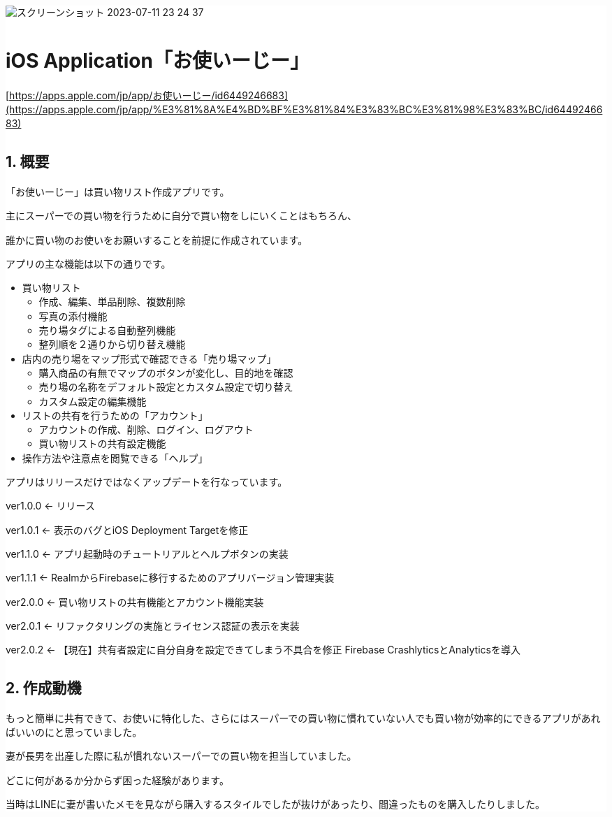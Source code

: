 ![スクリーンショット 2023-07-11 23 24 37](https://github.com/HaruhikoMotokawa/RemeApp/assets/123522778/8031e15b-c98a-45fb-a1bc-0cf44bdb5f14)
# iOS Application「お使いーじー」

[https://apps.apple.com/jp/app/お使いーじー/id6449246683](https://apps.apple.com/jp/app/%E3%81%8A%E4%BD%BF%E3%81%84%E3%83%BC%E3%81%98%E3%83%BC/id6449246683)

## 1. 概要

「お使いーじー」は買い物リスト作成アプリです。

主にスーパーでの買い物を行うために自分で買い物をしにいくことはもちろん、

誰かに買い物のお使いをお願いすることを前提に作成されています。

アプリの主な機能は以下の通りです。

- 買い物リスト
    - 作成、編集、単品削除、複数削除
    - 写真の添付機能
    - 売り場タグによる自動整列機能
    - 整列順を２通りから切り替え機能
- 店内の売り場をマップ形式で確認できる「売り場マップ」
    - 購入商品の有無でマップのボタンが変化し、目的地を確認
    - 売り場の名称をデフォルト設定とカスタム設定で切り替え
    - カスタム設定の編集機能
- リストの共有を行うための「アカウント」
    - アカウントの作成、削除、ログイン、ログアウト
    - 買い物リストの共有設定機能
- 操作方法や注意点を閲覧できる「ヘルプ」

アプリはリリースだけではなくアップデートを行なっています。

ver1.0.0 ← リリース

ver1.0.1 ← 表示のバグとiOS Deployment Targetを修正

ver1.1.0 ← アプリ起動時のチュートリアルとヘルプボタンの実装

ver1.1.1 ← RealmからFirebaseに移行するためのアプリバージョン管理実装

ver2.0.0 ← 買い物リストの共有機能とアカウント機能実装

ver2.0.1 ← リファクタリングの実施とライセンス認証の表示を実装

ver2.0.2 ← 【現在】共有者設定に自分自身を設定できてしまう不具合を修正
           Firebase CrashlyticsとAnalyticsを導入

## 2. 作成動機

もっと簡単に共有できて、お使いに特化した、さらにはスーパーでの買い物に慣れていない人でも買い物が効率的にできるアプリがあればいいのにと思っていました。

妻が長男を出産した際に私が慣れないスーパーでの買い物を担当していました。

どこに何があるか分からず困った経験があります。

当時はLINEに妻が書いたメモを見ながら購入するスタイルでしたが抜けがあったり、間違ったものを購入したりしました。
